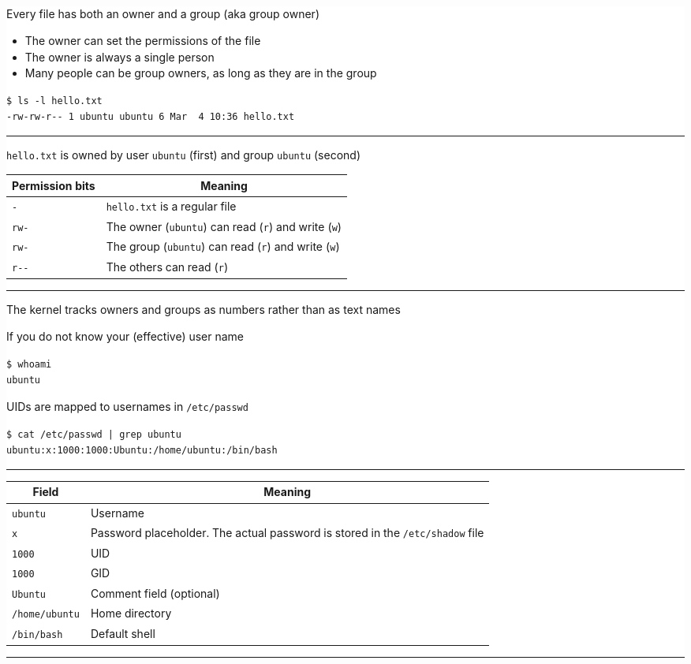 Every file has both an owner and a group (aka group owner)
- The owner can set the permissions of the file
- The owner is always a single person
- Many people can be group owners, as long as they are in the group

```shell
$ ls -l hello.txt
-rw-rw-r-- 1 ubuntu ubuntu 6 Mar  4 10:36 hello.txt
```

---

`hello.txt` is owned by user `ubuntu` (first) and group `ubuntu` (second)

| Permission bits | Meaning                                             |
| --------------- | --------------------------------------------------- |
| `-`             | `hello.txt` is a regular file                       |
| `rw-`           | The owner (`ubuntu`) can read (`r`) and write (`w`) |
| `rw-`           | The group (`ubuntu`) can read (`r`) and write (`w`) |
| `r--`           | The others can read (`r`)                           |

---

The kernel tracks owners and groups as numbers rather than as text names

If you do not know your (effective) user name

```shell
$ whoami
ubuntu
```

UIDs are mapped to usernames in `/etc/passwd`

```shell
$ cat /etc/passwd | grep ubuntu
ubuntu:x:1000:1000:Ubuntu:/home/ubuntu:/bin/bash
```

---

| Field          | Meaning                                                                       |
| -------------- | ----------------------------------------------------------------------------- |
| `ubuntu`       | Username                                                                      |
| `x`            | Password placeholder. The actual password is stored in the `/etc/shadow` file |
| `1000`         | UID                                                                           |
| `1000`         | GID                                                                           |
| `Ubuntu`       | Comment field (optional)                                                      |
| `/home/ubuntu` | Home directory                                                                |
| `/bin/bash`    | Default shell                                                                 |

---